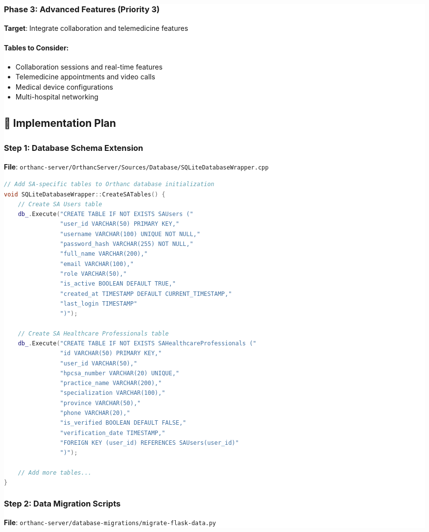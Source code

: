 ### Phase 3: Advanced Features (Priority 3)
**Target**: Integrate collaboration and telemedicine features

#### Tables to Consider:
- Collaboration sessions and real-time features
- Telemedicine appointments and video calls
- Medical device configurations
- Multi-hospital networking

## 🔧 **Implementation Plan**

### Step 1: Database Schema Extension
**File**: `orthanc-server/OrthancServer/Sources/Database/SQLiteDatabaseWrapper.cpp`

```cpp
// Add SA-specific tables to Orthanc database initialization
void SQLiteDatabaseWrapper::CreateSATables() {
    // Create SA Users table
    db_.Execute("CREATE TABLE IF NOT EXISTS SAUsers ("
                "user_id VARCHAR(50) PRIMARY KEY,"
                "username VARCHAR(100) UNIQUE NOT NULL,"
                "password_hash VARCHAR(255) NOT NULL,"
                "full_name VARCHAR(200),"
                "email VARCHAR(100),"
                "role VARCHAR(50),"
                "is_active BOOLEAN DEFAULT TRUE,"
                "created_at TIMESTAMP DEFAULT CURRENT_TIMESTAMP,"
                "last_login TIMESTAMP"
                ")");
    
    // Create SA Healthcare Professionals table
    db_.Execute("CREATE TABLE IF NOT EXISTS SAHealthcareProfessionals ("
                "id VARCHAR(50) PRIMARY KEY,"
                "user_id VARCHAR(50),"
                "hpcsa_number VARCHAR(20) UNIQUE,"
                "practice_name VARCHAR(200),"
                "specialization VARCHAR(100),"
                "province VARCHAR(50),"
                "phone VARCHAR(20),"
                "is_verified BOOLEAN DEFAULT FALSE,"
                "verification_date TIMESTAMP,"
                "FOREIGN KEY (user_id) REFERENCES SAUsers(user_id)"
                ")");
    
    // Add more tables...
}
```

### Step 2: Data Migration Scripts
**File**: `orthanc-server/database-migrations/migrate-flask-data.py`
